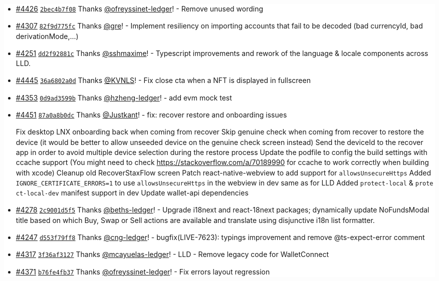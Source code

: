 - [#4426](https://github.com/LedgerHQ/ledger-live/pull/4426) [`2bec4b7f08`](https://github.com/LedgerHQ/ledger-live/commit/2bec4b7f080d6dc9a6b22805c0fa317ff55c7202) Thanks [@ofreyssinet-ledger](https://github.com/ofreyssinet-ledger)! - Remove unused wording

- [#4307](https://github.com/LedgerHQ/ledger-live/pull/4307) [`82f9d775fc`](https://github.com/LedgerHQ/ledger-live/commit/82f9d775fc560843c19c9a0b25648cbe60d2b190) Thanks [@gre](https://github.com/gre)! - Implement resiliency on importing accounts that fail to be decoded (bad currencyId, bad derivationMode,...)

- [#4251](https://github.com/LedgerHQ/ledger-live/pull/4251) [`dd2f92881c`](https://github.com/LedgerHQ/ledger-live/commit/dd2f92881cccb36e6dcfa82d1e93ce3de76f03f2) Thanks [@sshmaxime](https://github.com/sshmaxime)! - Typescript improvements and rework of the language & locale components across LLD.

- [#4445](https://github.com/LedgerHQ/ledger-live/pull/4445) [`36a6802a0d`](https://github.com/LedgerHQ/ledger-live/commit/36a6802a0d2e185c761b46cad1be66e900a06e73) Thanks [@KVNLS](https://github.com/KVNLS)! - Fix close cta when a NFT is displayed in fullscreen

- [#4353](https://github.com/LedgerHQ/ledger-live/pull/4353) [`0d9ad3599b`](https://github.com/LedgerHQ/ledger-live/commit/0d9ad3599bce8872fde97d27c977ab24445afc3a) Thanks [@hzheng-ledger](https://github.com/hzheng-ledger)! - add evm mock test

- [#4451](https://github.com/LedgerHQ/ledger-live/pull/4451) [`87a0a8b0dc`](https://github.com/LedgerHQ/ledger-live/commit/87a0a8b0dce2d36a34541f890697b4ffba258382) Thanks [@Justkant](https://github.com/Justkant)! - fix: recover restore and onboarding issues

  Fix desktop LNX onboarding back when coming from recover
  Skip genuine check when coming from recover to restore the device (it would be better to allow unseeded device on the genuine check screen instead)
  Send the deviceId to the recover app in order to avoid multiple device selection during the restore process
  Update the podfile to config the build settings with ccache support (You might need to check https://stackoverflow.com/a/70189990 for ccache to work correctly when building with xcode)
  Cleanup old RecoverStaxFlow screen
  Patch react-native-webview to add support for `allowsUnsecureHttps`
  Added `IGNORE_CERTIFICATE_ERRORS=1` to use `allowsUnsecureHttps` in the webview in dev same as for LLD
  Added `protect-local` & `protect-local-dev` manifest support in dev
  Update wallet-api dependencies

- [#4278](https://github.com/LedgerHQ/ledger-live/pull/4278) [`2c9001d5f5`](https://github.com/LedgerHQ/ledger-live/commit/2c9001d5f56d6135d35e9d92ebabd9772ececdb9) Thanks [@beths-ledger](https://github.com/beths-ledger)! - Upgrade i18next and react-18next packages; dynamically update NoFundsModal title based on which Buy, Swap or Sell actions are available and translate using disjunctive i18n list formatter.

- [#4247](https://github.com/LedgerHQ/ledger-live/pull/4247) [`d553f79ff8`](https://github.com/LedgerHQ/ledger-live/commit/d553f79ff8744494bce42b0e6b5fa00eb6149615) Thanks [@cng-ledger](https://github.com/cng-ledger)! - bugfix(LIVE-7623): typings improvement and remove @ts-expect-error comment

- [#4317](https://github.com/LedgerHQ/ledger-live/pull/4317) [`3f36af3127`](https://github.com/LedgerHQ/ledger-live/commit/3f36af31273aba263b79b3f161599ac089cfc6e7) Thanks [@mcayuelas-ledger](https://github.com/mcayuelas-ledger)! - LLD - Remove legacy code for WalletConnect

- [#4371](https://github.com/LedgerHQ/ledger-live/pull/4371) [`b76fe4fb37`](https://github.com/LedgerHQ/ledger-live/commit/b76fe4fb375cc73bebd2c57653f953fac090224a) Thanks [@ofreyssinet-ledger](https://github.com/ofreyssinet-ledger)! - Fix errors layout regression
